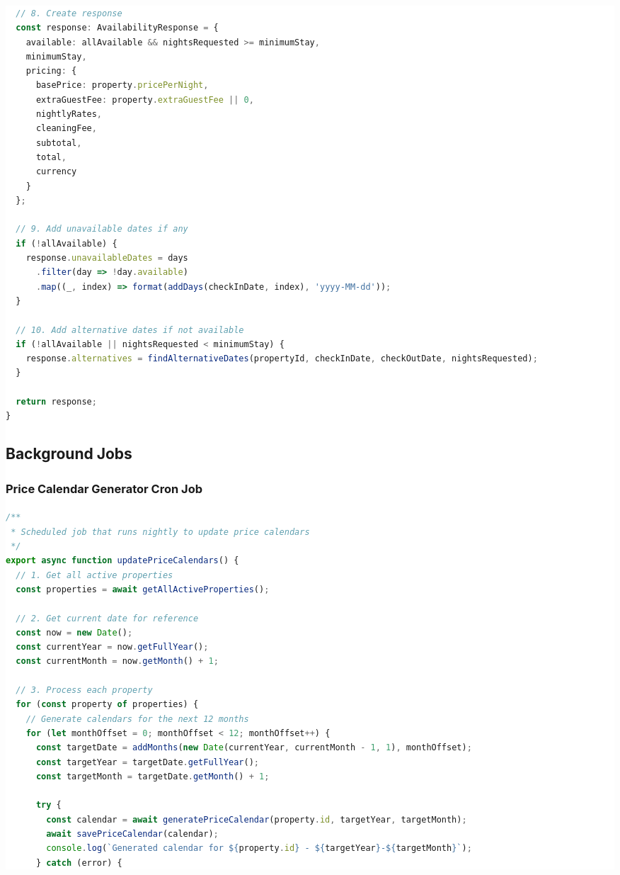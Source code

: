 ```typescript
  // 8. Create response
  const response: AvailabilityResponse = {
    available: allAvailable && nightsRequested >= minimumStay,
    minimumStay,
    pricing: {
      basePrice: property.pricePerNight,
      extraGuestFee: property.extraGuestFee || 0,
      nightlyRates,
      cleaningFee,
      subtotal,
      total,
      currency
    }
  };
  
  // 9. Add unavailable dates if any
  if (!allAvailable) {
    response.unavailableDates = days
      .filter(day => !day.available)
      .map((_, index) => format(addDays(checkInDate, index), 'yyyy-MM-dd'));
  }
  
  // 10. Add alternative dates if not available
  if (!allAvailable || nightsRequested < minimumStay) {
    response.alternatives = findAlternativeDates(propertyId, checkInDate, checkOutDate, nightsRequested);
  }
  
  return response;
}
```

## Background Jobs

### Price Calendar Generator Cron Job

```typescript
/**
 * Scheduled job that runs nightly to update price calendars
 */
export async function updatePriceCalendars() {
  // 1. Get all active properties
  const properties = await getAllActiveProperties();
  
  // 2. Get current date for reference
  const now = new Date();
  const currentYear = now.getFullYear();
  const currentMonth = now.getMonth() + 1;
  
  // 3. Process each property
  for (const property of properties) {
    // Generate calendars for the next 12 months
    for (let monthOffset = 0; monthOffset < 12; monthOffset++) {
      const targetDate = addMonths(new Date(currentYear, currentMonth - 1, 1), monthOffset);
      const targetYear = targetDate.getFullYear();
      const targetMonth = targetDate.getMonth() + 1;
      
      try {
        const calendar = await generatePriceCalendar(property.id, targetYear, targetMonth);
        await savePriceCalendar(calendar);
        console.log(`Generated calendar for ${property.id} - ${targetYear}-${targetMonth}`);
      } catch (error) {
```
